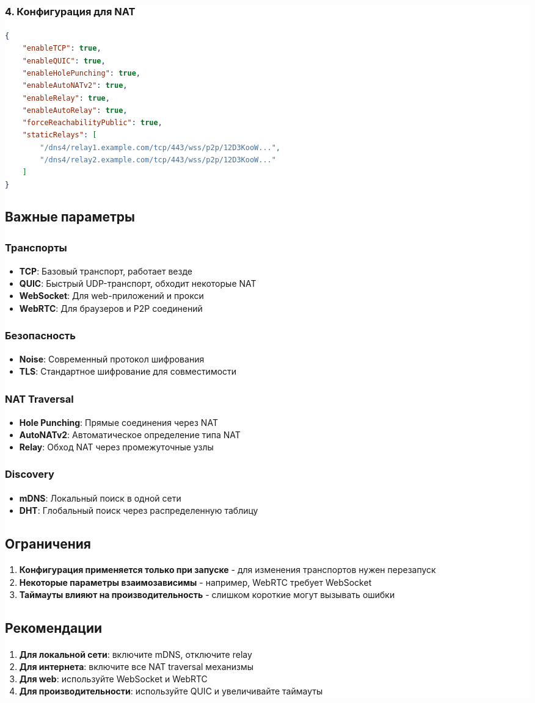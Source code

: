 ### 4. Конфигурация для NAT
```json
{
    "enableTCP": true,
    "enableQUIC": true,
    "enableHolePunching": true,
    "enableAutoNATv2": true,
    "enableRelay": true,
    "enableAutoRelay": true,
    "forceReachabilityPublic": true,
    "staticRelays": [
        "/dns4/relay1.example.com/tcp/443/wss/p2p/12D3KooW...",
        "/dns4/relay2.example.com/tcp/443/wss/p2p/12D3KooW..."
    ]
}
```

## Важные параметры

### Транспорты
- **TCP**: Базовый транспорт, работает везде
- **QUIC**: Быстрый UDP-транспорт, обходит некоторые NAT
- **WebSocket**: Для web-приложений и прокси
- **WebRTC**: Для браузеров и P2P соединений

### Безопасность
- **Noise**: Современный протокол шифрования
- **TLS**: Стандартное шифрование для совместимости

### NAT Traversal
- **Hole Punching**: Прямые соединения через NAT
- **AutoNATv2**: Автоматическое определение типа NAT
- **Relay**: Обход NAT через промежуточные узлы

### Discovery
- **mDNS**: Локальный поиск в одной сети
- **DHT**: Глобальный поиск через распределенную таблицу

## Ограничения

1. **Конфигурация применяется только при запуске** - для изменения транспортов нужен перезапуск
2. **Некоторые параметры взаимозависимы** - например, WebRTC требует WebSocket
3. **Таймауты влияют на производительность** - слишком короткие могут вызывать ошибки

## Рекомендации

1. **Для локальной сети**: включите mDNS, отключите relay
2. **Для интернета**: включите все NAT traversal механизмы
3. **Для web**: используйте WebSocket и WebRTC
4. **Для производительности**: используйте QUIC и увеличивайте таймауты
